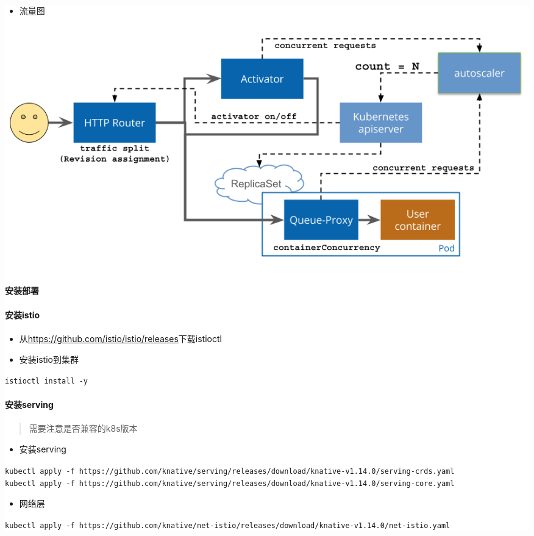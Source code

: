 - 流量图

![alt text](../images/knative-serving-2.png)

#### 安装部署

#### 安装istio

- 从<https://github.com/istio/istio/releases>下载istioctl

- 安装istio到集群

```shell
istioctl install -y
```

#### 安装serving

> 需要注意是否兼容的k8s版本

- 安装serving

```shell
kubectl apply -f https://github.com/knative/serving/releases/download/knative-v1.14.0/serving-crds.yaml
kubectl apply -f https://github.com/knative/serving/releases/download/knative-v1.14.0/serving-core.yaml
```

- 网络层

```shell
kubectl apply -f https://github.com/knative/net-istio/releases/download/knative-v1.14.0/net-istio.yaml
```
